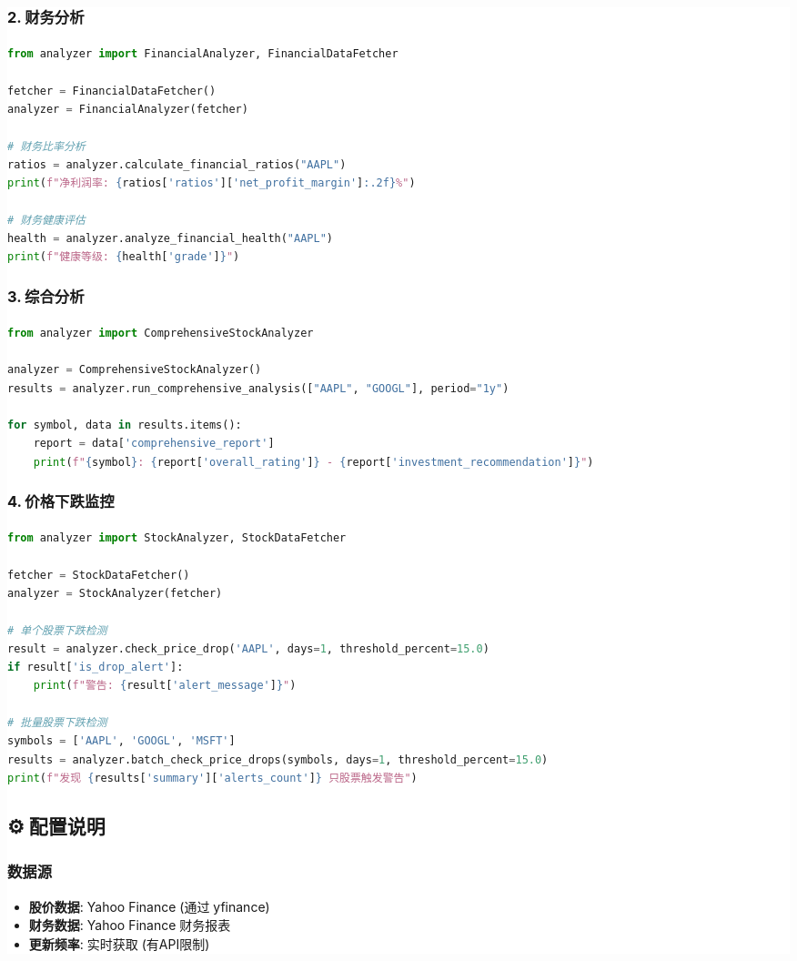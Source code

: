 ### 2. 财务分析
```python
from analyzer import FinancialAnalyzer, FinancialDataFetcher

fetcher = FinancialDataFetcher()
analyzer = FinancialAnalyzer(fetcher)

# 财务比率分析
ratios = analyzer.calculate_financial_ratios("AAPL")
print(f"净利润率: {ratios['ratios']['net_profit_margin']:.2f}%")

# 财务健康评估
health = analyzer.analyze_financial_health("AAPL")
print(f"健康等级: {health['grade']}")
```

### 3. 综合分析
```python
from analyzer import ComprehensiveStockAnalyzer

analyzer = ComprehensiveStockAnalyzer()
results = analyzer.run_comprehensive_analysis(["AAPL", "GOOGL"], period="1y")

for symbol, data in results.items():
    report = data['comprehensive_report']
    print(f"{symbol}: {report['overall_rating']} - {report['investment_recommendation']}")
```

### 4. 价格下跌监控
```python
from analyzer import StockAnalyzer, StockDataFetcher

fetcher = StockDataFetcher()
analyzer = StockAnalyzer(fetcher)

# 单个股票下跌检测
result = analyzer.check_price_drop('AAPL', days=1, threshold_percent=15.0)
if result['is_drop_alert']:
    print(f"警告: {result['alert_message']}")

# 批量股票下跌检测
symbols = ['AAPL', 'GOOGL', 'MSFT']
results = analyzer.batch_check_price_drops(symbols, days=1, threshold_percent=15.0)
print(f"发现 {results['summary']['alerts_count']} 只股票触发警告")
```

## ⚙️ 配置说明

### 数据源
- **股价数据**: Yahoo Finance (通过 yfinance)
- **财务数据**: Yahoo Finance 财务报表
- **更新频率**: 实时获取 (有API限制)
